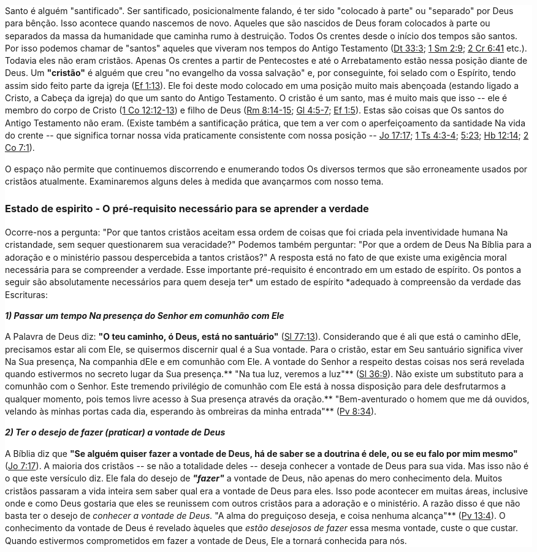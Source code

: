 Santo é alguém "santificado". Ser santificado, posicionalmente falando, é ter sido "colocado à parte" ou "separado" por Deus para bênção. Isso acontece quando nascemos de novo. Aqueles que são nascidos de Deus foram colocados à parte ou separados da massa da humanidade que caminha rumo à destruição. Todos Os crentes desde o início dos tempos são santos. Por isso podemos chamar de "santos" aqueles que viveram nos tempos do Antigo Testamento ([Dt 33:3](https://www.bibliaonline.com.br/acf/dt/3/33); [1 Sm 2:9](https://www.bibliaonline.com.br/acf/1sm/2/9); [2 Cr 6:41](https://www.bibliaonline.com.br/acf/2cr/6/41) etc.). Todavia eles não eram cristãos. Apenas Os crentes a partir de Pentecostes e até o Arrebatamento estão nessa posição diante de Deus. Um **"cristão"** é alguém que creu "no evangelho da vossa salvação" e, por conseguinte, foi selado com o Espírito, tendo assim sido feito parte da igreja ([Ef 1:13](https://www.bibliaonline.com.br/acf/ef/1/13)). Ele foi deste modo colocado em uma posição muito mais abençoada (estando ligado a Cristo, a Cabeça da igreja) do que um santo do Antigo Testamento. O cristão é um santo, mas é muito mais que isso -- ele é membro do corpo de Cristo ([1 Co 12:12-13](https://www.bibliaonline.com.br/acf/1co/12/12-13)) e filho de Deus ([Rm 8:14-15](https://www.bibliaonline.com.br/acf/rm/8/14-15); [Gl 4:5-7](https://www.bibliaonline.com.br/acf/gl/4/5-7); [Ef 1:5](https://www.bibliaonline.com.br/acf/ef/1/5)). Estas são coisas que Os santos do Antigo Testamento não eram. (Existe também a santificação prática, que tem a ver com o aperfeiçoamento da santidade Na vida do crente -- que significa tornar nossa vida praticamente consistente com nossa posição -- [Jo 17:17](https://www.bibliaonline.com.br/acf/jo/17/17); [1 Ts 4:3-4](https://www.bibliaonline.com.br/acf/1ts/4/3-4); [5:23](https://www.bibliaonline.com.br/acf/1ts/5/23); [Hb 12:14](https://www.bibliaonline.com.br/acf/hb/12/14); [2 Co 7:1](https://www.bibliaonline.com.br/acf/2co/7/1)).

O espaço não permite que continuemos discorrendo e enumerando todos Os diversos termos que são erroneamente usados por cristãos atualmente. Examinaremos alguns deles à medida que avançarmos com nosso tema.

### Estado de espirito - O pré-requisito necessário para se aprender a verdade

Ocorre-nos a pergunta: "Por que tantos cristãos aceitam essa ordem de coisas que foi criada pela inventividade humana Na cristandade, sem sequer questionarem sua veracidade?" Podemos também perguntar: "Por que a ordem de Deus Na Bíblia para a adoração e o ministério passou despercebida a tantos cristãos?" A resposta está no fato de que existe uma exigência moral necessária para se compreender a verdade. Esse importante pré-requisito é encontrado em um estado de espírito. Os pontos a seguir são absolutamente necessários para quem deseja ter* um estado de espírito *adequado à compreensão da verdade das Escrituras:

**_1) Passar um tempo Na presença do Senhor em comunhão com Ele_**

A Palavra de Deus diz: **"O teu caminho, ó Deus, está no santuário"** ([Sl 77:13](https://www.bibliaonline.com.br/acf/sl/77/13)). Considerando que é ali que está o caminho dEle, precisamos estar ali com Ele, se quisermos discernir qual é a Sua vontade. Para o cristão, estar em Seu santuário significa viver Na Sua presença, Na companhia dEle e em comunhão com Ele. A vontade do Senhor a respeito destas coisas nos será revelada quando estivermos no secreto lugar da Sua presença.** "Na tua luz, veremos a luz"** ([Sl 36:9](https://www.bibliaonline.com.br/acf/sl/36/9)). Não existe um substituto para a comunhão com o Senhor. Este tremendo privilégio de comunhão com Ele está à nossa disposição para dele desfrutarmos a qualquer momento, pois temos livre acesso à Sua presença através da oração.** "Bem-aventurado o homem que me dá ouvidos, velando às minhas portas cada dia, esperando às ombreiras da minha entrada"** ([Pv 8:34](https://www.bibliaonline.com.br/acf/pv/8/34)).

**_2) Ter o desejo de fazer (praticar) a vontade de Deus_**

A Bíblia diz que **"Se alguém quiser fazer a vontade de Deus, há de saber se a doutrina é dele, ou se eu falo por mim mesmo"** ([Jo 7:17](https://www.bibliaonline.com.br/acf/jo/7/17)). A maioria dos cristãos -- se não a totalidade deles -- deseja conhecer a vontade de Deus para sua vida. Mas isso não é o que este versículo diz. Ele fala do desejo de **_"_****_fazer_****_"_** a vontade de Deus, não apenas do mero conhecimento dela. Muitos cristãos passaram a vida inteira sem saber qual era a vontade de Deus para eles. Isso pode acontecer em muitas áreas, inclusive onde e como Deus gostaria que eles se reunissem com outros cristãos para a adoração e o ministério. A razão disso é que não basta ter o desejo de *conhecer *a vontade de Deus.** "A alma do preguiçoso deseja, e coisa nenhuma alcança"** ([Pv 13:4](https://www.bibliaonline.com.br/acf/pv/13/4)). O conhecimento da vontade de Deus é revelado àqueles que *estão desejosos de fazer* essa mesma vontade, custe o que custar. Quando estivermos comprometidos em fazer a vontade de Deus, Ele a tornará conhecida para nós.
